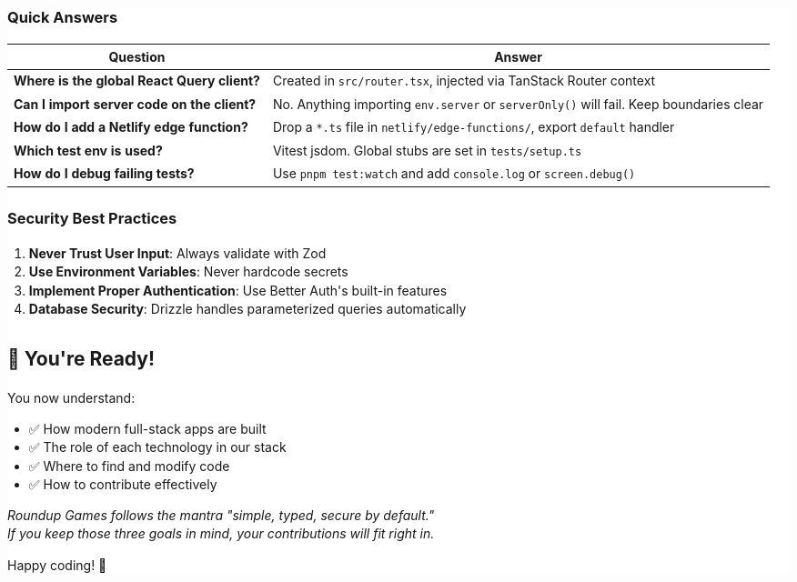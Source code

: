 ### Quick Answers

| Question                                    | Answer                                                                                 |
| ------------------------------------------- | -------------------------------------------------------------------------------------- |
| **Where is the global React Query client?** | Created in `src/router.tsx`, injected via TanStack Router context                      |
| **Can I import server code on the client?** | No. Anything importing `env.server` or `serverOnly()` will fail. Keep boundaries clear |
| **How do I add a Netlify edge function?**   | Drop a `*.ts` file in `netlify/edge-functions/`, export `default` handler              |
| **Which test env is used?**                 | Vitest jsdom. Global stubs are set in `tests/setup.ts`                                 |
| **How do I debug failing tests?**           | Use `pnpm test:watch` and add `console.log` or `screen.debug()`                        |

### Security Best Practices

1. **Never Trust User Input**: Always validate with Zod
2. **Use Environment Variables**: Never hardcode secrets
3. **Implement Proper Authentication**: Use Better Auth's built-in features
4. **Database Security**: Drizzle handles parameterized queries automatically

## 🚀 You're Ready!

You now understand:

- ✅ How modern full-stack apps are built
- ✅ The role of each technology in our stack
- ✅ Where to find and modify code
- ✅ How to contribute effectively

_Roundup Games follows the mantra "simple, typed, secure by default."_  
_If you keep those three goals in mind, your contributions will fit right in._

Happy coding! 🎉

